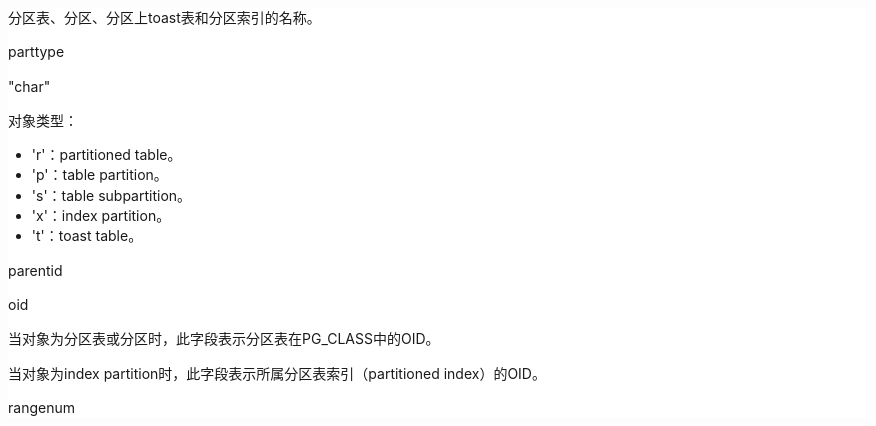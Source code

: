 <td class="cellrowborder" valign="top" width="58.589999999999996%" headers="mcps1.2.4.1.3 "><p id="zh-cn_topic_0283136920_zh-cn_topic_0237122306_zh-cn_topic_0059779194_abac68230219245bf95e206decca13b3a"><a name="zh-cn_topic_0283136920_zh-cn_topic_0237122306_zh-cn_topic_0059779194_abac68230219245bf95e206decca13b3a"></a><a name="zh-cn_topic_0283136920_zh-cn_topic_0237122306_zh-cn_topic_0059779194_abac68230219245bf95e206decca13b3a"></a>分区表、分区、分区上toast表和分区索引的名称。</p>
</td>
</tr>
<tr id="zh-cn_topic_0283136920_zh-cn_topic_0237122306_zh-cn_topic_0059779194_r35430925812e4494bb2c35a5c1120e28"><td class="cellrowborder" valign="top" width="25.44%" headers="mcps1.2.4.1.1 "><p id="zh-cn_topic_0283136920_zh-cn_topic_0237122306_zh-cn_topic_0059779194_a3513e21209cb4db286cfb4df8605754e"><a name="zh-cn_topic_0283136920_zh-cn_topic_0237122306_zh-cn_topic_0059779194_a3513e21209cb4db286cfb4df8605754e"></a><a name="zh-cn_topic_0283136920_zh-cn_topic_0237122306_zh-cn_topic_0059779194_a3513e21209cb4db286cfb4df8605754e"></a>parttype</p>
</td>
<td class="cellrowborder" valign="top" width="15.97%" headers="mcps1.2.4.1.2 "><p id="zh-cn_topic_0283136920_zh-cn_topic_0237122306_zh-cn_topic_0059779194_a01ec0bb6818f406088c4284a18f44168"><a name="zh-cn_topic_0283136920_zh-cn_topic_0237122306_zh-cn_topic_0059779194_a01ec0bb6818f406088c4284a18f44168"></a><a name="zh-cn_topic_0283136920_zh-cn_topic_0237122306_zh-cn_topic_0059779194_a01ec0bb6818f406088c4284a18f44168"></a>"char"</p>
</td>
<td class="cellrowborder" valign="top" width="58.589999999999996%" headers="mcps1.2.4.1.3 "><div class="p" id="zh-cn_topic_0283136920_zh-cn_topic_0237122306_zh-cn_topic_0059779194_ad384de51b68941679df9cc66e724d42a"><a name="zh-cn_topic_0283136920_zh-cn_topic_0237122306_zh-cn_topic_0059779194_ad384de51b68941679df9cc66e724d42a"></a><a name="zh-cn_topic_0283136920_zh-cn_topic_0237122306_zh-cn_topic_0059779194_ad384de51b68941679df9cc66e724d42a"></a>对象类型：<a name="zh-cn_topic_0283136920_zh-cn_topic_0237122306_zh-cn_topic_0059779194_u0bf15da2dec04f44b8061e07775ea0f8"></a><a name="zh-cn_topic_0283136920_zh-cn_topic_0237122306_zh-cn_topic_0059779194_u0bf15da2dec04f44b8061e07775ea0f8"></a><ul id="zh-cn_topic_0283136920_zh-cn_topic_0237122306_zh-cn_topic_0059779194_u0bf15da2dec04f44b8061e07775ea0f8"><li>'r'：partitioned table。</li><li>'p'：table partition。</li><li>'s'：table subpartition。</li><li>'x'：index partition。</li><li>'t'：toast table。</li></ul>
</div>
</td>
</tr>
<tr id="zh-cn_topic_0283136920_zh-cn_topic_0237122306_zh-cn_topic_0059779194_r0d55a8d40d294492a7ecf124dfcef3b7"><td class="cellrowborder" valign="top" width="25.44%" headers="mcps1.2.4.1.1 "><p id="zh-cn_topic_0283136920_zh-cn_topic_0237122306_zh-cn_topic_0059779194_adab45fe1842a4406b36193fa75a7da8c"><a name="zh-cn_topic_0283136920_zh-cn_topic_0237122306_zh-cn_topic_0059779194_adab45fe1842a4406b36193fa75a7da8c"></a><a name="zh-cn_topic_0283136920_zh-cn_topic_0237122306_zh-cn_topic_0059779194_adab45fe1842a4406b36193fa75a7da8c"></a>parentid</p>
</td>
<td class="cellrowborder" valign="top" width="15.97%" headers="mcps1.2.4.1.2 "><p id="zh-cn_topic_0283136920_zh-cn_topic_0237122306_zh-cn_topic_0059779194_a2b6bd96293ba46c4b592a1b196e0346a"><a name="zh-cn_topic_0283136920_zh-cn_topic_0237122306_zh-cn_topic_0059779194_a2b6bd96293ba46c4b592a1b196e0346a"></a><a name="zh-cn_topic_0283136920_zh-cn_topic_0237122306_zh-cn_topic_0059779194_a2b6bd96293ba46c4b592a1b196e0346a"></a>oid</p>
</td>
<td class="cellrowborder" valign="top" width="58.589999999999996%" headers="mcps1.2.4.1.3 "><p id="zh-cn_topic_0283136920_zh-cn_topic_0237122306_zh-cn_topic_0059779194_a73c636f763ea4cbe894196418784ba25"><a name="zh-cn_topic_0283136920_zh-cn_topic_0237122306_zh-cn_topic_0059779194_a73c636f763ea4cbe894196418784ba25"></a><a name="zh-cn_topic_0283136920_zh-cn_topic_0237122306_zh-cn_topic_0059779194_a73c636f763ea4cbe894196418784ba25"></a>当对象为分区表或分区时，此字段表示分区表在PG_CLASS中的OID。</p>
<p id="zh-cn_topic_0283136920_zh-cn_topic_0237122306_zh-cn_topic_0059779194_af58decc10d6c438e90055c4f2e33c70b"><a name="zh-cn_topic_0283136920_zh-cn_topic_0237122306_zh-cn_topic_0059779194_af58decc10d6c438e90055c4f2e33c70b"></a><a name="zh-cn_topic_0283136920_zh-cn_topic_0237122306_zh-cn_topic_0059779194_af58decc10d6c438e90055c4f2e33c70b"></a>当对象为index partition时，此字段表示所属分区表索引（partitioned index）的OID。</p>
</td>
</tr>
<tr id="zh-cn_topic_0283136920_zh-cn_topic_0237122306_zh-cn_topic_0059779194_r0f27d2d7f4ff483084a5a822ffa697f3"><td class="cellrowborder" valign="top" width="25.44%" headers="mcps1.2.4.1.1 "><p id="zh-cn_topic_0283136920_zh-cn_topic_0237122306_zh-cn_topic_0059779194_a342f8fbc52a440bc9b05523186bf0ba8"><a name="zh-cn_topic_0283136920_zh-cn_topic_0237122306_zh-cn_topic_0059779194_a342f8fbc52a440bc9b05523186bf0ba8"></a><a name="zh-cn_topic_0283136920_zh-cn_topic_0237122306_zh-cn_topic_0059779194_a342f8fbc52a440bc9b05523186bf0ba8"></a>rangenum</p>